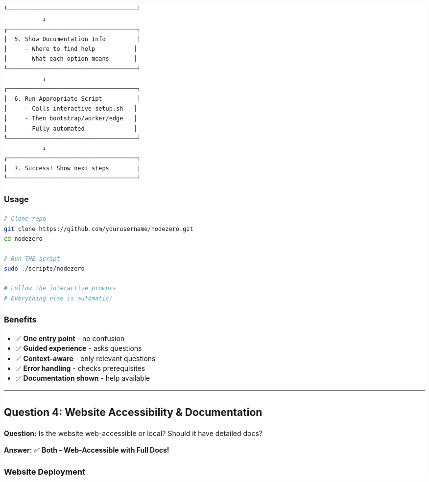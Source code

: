 ```
└─────────────────────────────────────┘
           ↓
┌─────────────────────────────────────┐
│  5. Show Documentation Info         │
│     - Where to find help           │
│     - What each option means       │
└─────────────────────────────────────┘
           ↓
┌─────────────────────────────────────┐
│  6. Run Appropriate Script          │
│     - Calls interactive-setup.sh   │
│     - Then bootstrap/worker/edge   │
│     - Fully automated              │
└─────────────────────────────────────┘
           ↓
┌─────────────────────────────────────┐
│  7. Success! Show next steps        │
└─────────────────────────────────────┘
```

### Usage

```bash
# Clone repo
git clone https://github.com/yourusername/nodezero.git
cd nodezero

# Run THE script
sudo ./scripts/nodezero

# Follow the interactive prompts
# Everything else is automatic!
```

### Benefits

- ✅ **One entry point** - no confusion
- ✅ **Guided experience** - asks questions
- ✅ **Context-aware** - only relevant questions
- ✅ **Error handling** - checks prerequisites
- ✅ **Documentation shown** - help available

---

## Question 4: Website Accessibility & Documentation

**Question:** Is the website web-accessible or local? Should it have detailed docs?

**Answer:** ✅ **Both - Web-Accessible with Full Docs!**

### Website Deployment
